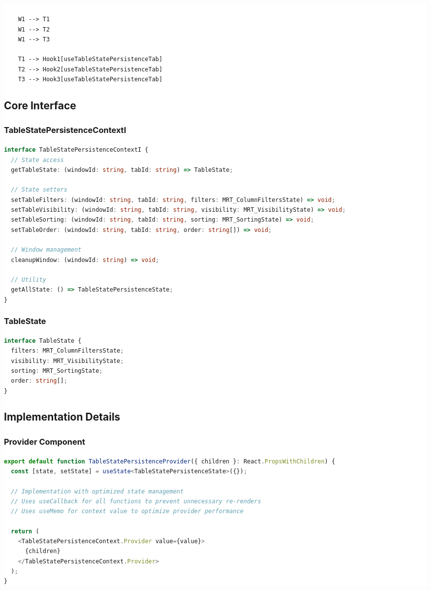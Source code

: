 ```mermaid
    
    W1 --> T1
    W1 --> T2
    W1 --> T3
    
    T1 --> Hook1[useTableStatePersistenceTab]
    T2 --> Hook2[useTableStatePersistenceTab]
    T3 --> Hook3[useTableStatePersistenceTab]
```

## Core Interface

### TableStatePersistenceContextI

```typescript
interface TableStatePersistenceContextI {
  // State access
  getTableState: (windowId: string, tabId: string) => TableState;
  
  // State setters
  setTableFilters: (windowId: string, tabId: string, filters: MRT_ColumnFiltersState) => void;
  setTableVisibility: (windowId: string, tabId: string, visibility: MRT_VisibilityState) => void;
  setTableSorting: (windowId: string, tabId: string, sorting: MRT_SortingState) => void;
  setTableOrder: (windowId: string, tabId: string, order: string[]) => void;
  
  // Window management
  cleanupWindow: (windowId: string) => void;
  
  // Utility
  getAllState: () => TableStatePersistenceState;
}
```

### TableState

```typescript
interface TableState {
  filters: MRT_ColumnFiltersState;
  visibility: MRT_VisibilityState;
  sorting: MRT_SortingState;
  order: string[];
}
```

## Implementation Details

### Provider Component

```typescript
export default function TableStatePersistenceProvider({ children }: React.PropsWithChildren) {
  const [state, setState] = useState<TableStatePersistenceState>({});

  // Implementation with optimized state management
  // Uses useCallback for all functions to prevent unnecessary re-renders
  // Uses useMemo for context value to optimize provider performance
  
  return (
    <TableStatePersistenceContext.Provider value={value}>
      {children}
    </TableStatePersistenceContext.Provider>
  );
}
```


  [windowId: string]: {